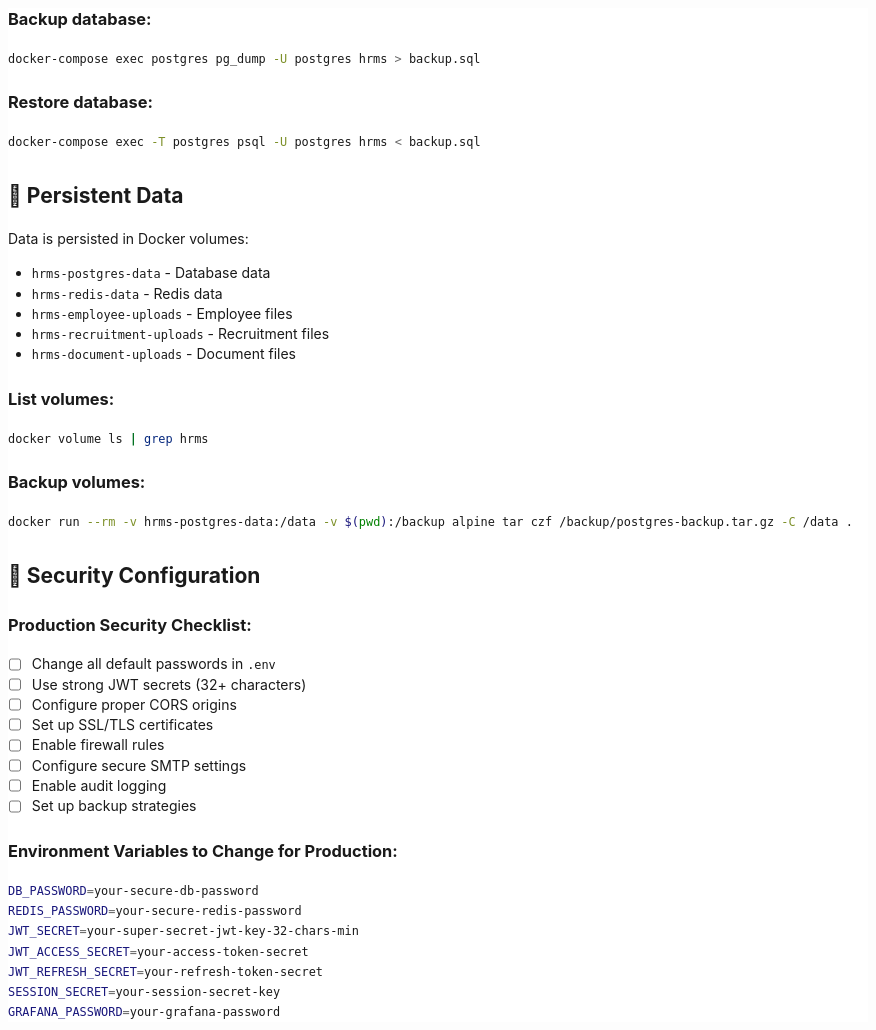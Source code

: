 ### Backup database:
```bash
docker-compose exec postgres pg_dump -U postgres hrms > backup.sql
```

### Restore database:
```bash
docker-compose exec -T postgres psql -U postgres hrms < backup.sql
```

## 📁 Persistent Data

Data is persisted in Docker volumes:
- `hrms-postgres-data` - Database data
- `hrms-redis-data` - Redis data
- `hrms-employee-uploads` - Employee files
- `hrms-recruitment-uploads` - Recruitment files
- `hrms-document-uploads` - Document files

### List volumes:
```bash
docker volume ls | grep hrms
```

### Backup volumes:
```bash
docker run --rm -v hrms-postgres-data:/data -v $(pwd):/backup alpine tar czf /backup/postgres-backup.tar.gz -C /data .
```

## 🔐 Security Configuration

### Production Security Checklist:
- [ ] Change all default passwords in `.env`
- [ ] Use strong JWT secrets (32+ characters)
- [ ] Configure proper CORS origins
- [ ] Set up SSL/TLS certificates
- [ ] Enable firewall rules
- [ ] Configure secure SMTP settings
- [ ] Enable audit logging
- [ ] Set up backup strategies

### Environment Variables to Change for Production:
```bash
DB_PASSWORD=your-secure-db-password
REDIS_PASSWORD=your-secure-redis-password
JWT_SECRET=your-super-secret-jwt-key-32-chars-min
JWT_ACCESS_SECRET=your-access-token-secret
JWT_REFRESH_SECRET=your-refresh-token-secret
SESSION_SECRET=your-session-secret-key
GRAFANA_PASSWORD=your-grafana-password
```
